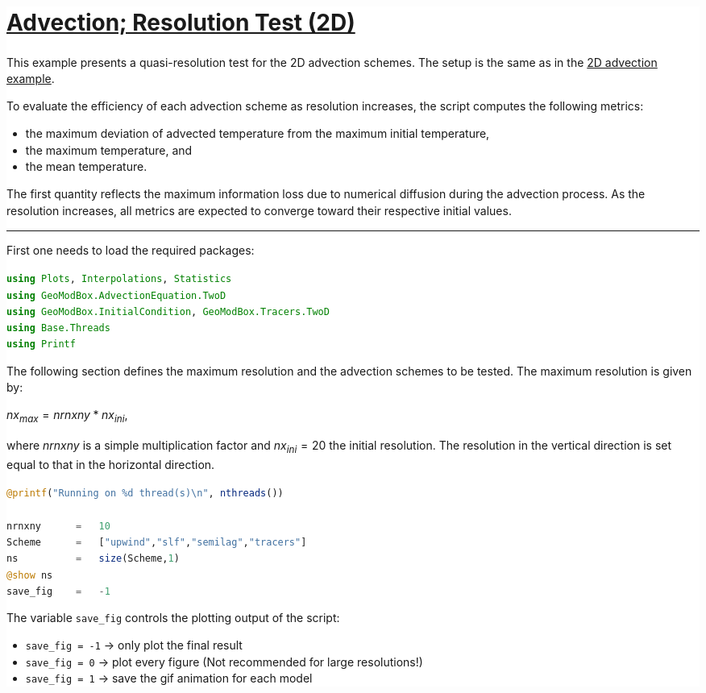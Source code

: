 # [Advection; Resolution Test (2D)](https://github.com/GeoSci-FFM/GeoModBox.jl/blob/main/examples/AdvectionEquation/2D_Advection_ResolutionTest.jl)

This example presents a quasi-resolution test for the 2D advection schemes. The setup is the same as in the [2D advection example](Advection2D.md).

To evaluate the efficiency of each advection scheme as resolution increases, the script computes the following metrics: 

- the maximum deviation of advected temperature from the maximum initial temperature, 
- the maximum temperature, and 
- the mean temperature. 

The first quantity reflects the maximum information loss due to numerical diffusion during the advection process. As the resolution increases, all metrics are expected to converge toward their respective initial values. 

--- 

First one needs to load the required packages: 

```Julia 
using Plots, Interpolations, Statistics
using GeoModBox.AdvectionEquation.TwoD
using GeoModBox.InitialCondition, GeoModBox.Tracers.TwoD
using Base.Threads
using Printf
```

The following section defines the maximum resolution and the advection schemes to be tested. The maximum resolution is given by: 

$\begin{equation}
nx_{max} = nrnxny*nx_{ini}, 
\end{equation}$

where $nrnxny$ is a simple multiplication factor and $nx_{ini} = 20$ the initial resolution. The resolution in the vertical direction is set equal to that in the horizontal direction. 

```Julia
@printf("Running on %d thread(s)\n", nthreads())

nrnxny      =   10
Scheme      =   ["upwind","slf","semilag","tracers"]
ns          =   size(Scheme,1)
@show ns
save_fig    =   -1
```

The variable `save_fig` controls the plotting output of the script: 

- `save_fig = -1` -> only plot the final result
- `save_fig = 0` -> plot every figure (Not recommended for large resolutions!)
- `save_fig = 1` -> save the gif animation for each model
